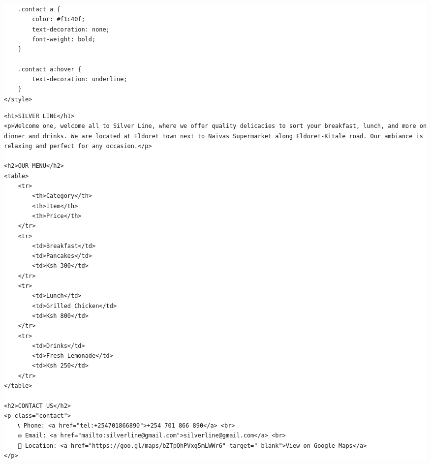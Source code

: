         .contact a {
            color: #f1c40f;
            text-decoration: none;
            font-weight: bold;
        }
        
        .contact a:hover {
            text-decoration: underline;
        }
    </style>
</head>
<body>

    <h1>SILVER LINE</h1>
    <p>Welcome one, welcome all to Silver Line, where we offer quality delicacies to sort your breakfast, lunch, and more on dinner and drinks. We are located at Eldoret town next to Naivas Supermarket along Eldoret-Kitale road. Our ambiance is relaxing and perfect for any occasion.</p>

    <h2>OUR MENU</h2>
    <table>
        <tr>
            <th>Category</th>
            <th>Item</th>
            <th>Price</th>
        </tr>
        <tr>
            <td>Breakfast</td>
            <td>Pancakes</td>
            <td>Ksh 300</td>
        </tr>
        <tr>
            <td>Lunch</td>
            <td>Grilled Chicken</td>
            <td>Ksh 800</td>
        </tr>
        <tr>
            <td>Drinks</td>
            <td>Fresh Lemonade</td>
            <td>Ksh 250</td>
        </tr>
    </table>

    <h2>CONTACT US</h2>
    <p class="contact">
        📞 Phone: <a href="tel:+254701866890">+254 701 866 890</a> <br>
        ✉️ Email: <a href="mailto:silverline@gmail.com">silverline@gmail.com</a> <br>
        📍 Location: <a href="https://goo.gl/maps/bZTpQhPVxq5mLWWr6" target="_blank">View on Google Maps</a>
    </p>

</body>
</html>
